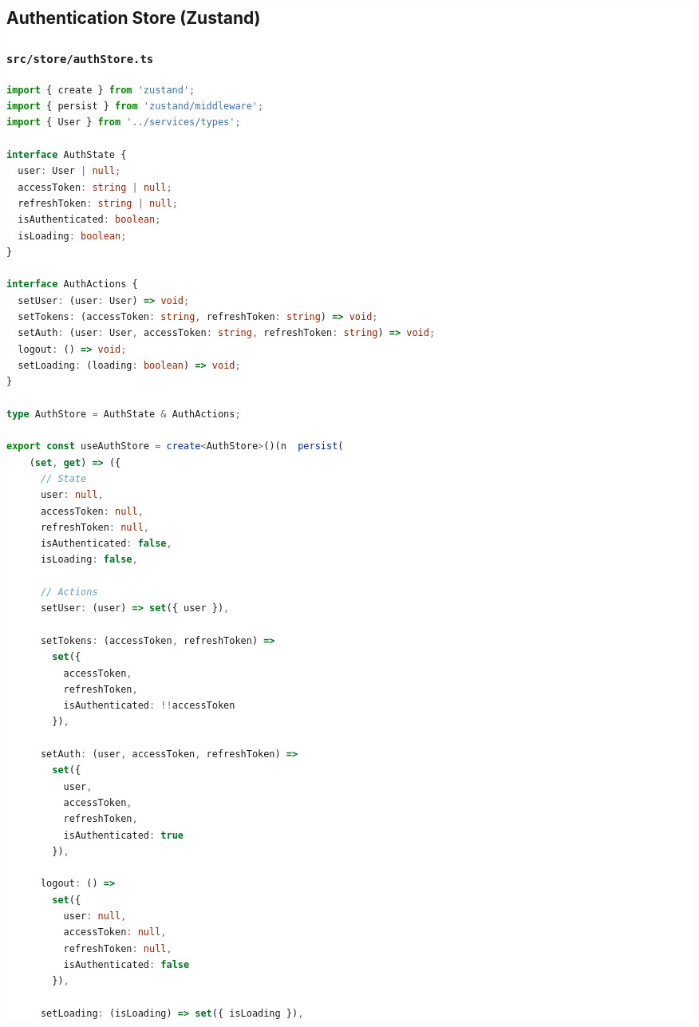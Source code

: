 ## Authentication Store (Zustand)

### `src/store/authStore.ts`

```typescript
import { create } from 'zustand';
import { persist } from 'zustand/middleware';
import { User } from '../services/types';

interface AuthState {
  user: User | null;
  accessToken: string | null;
  refreshToken: string | null;
  isAuthenticated: boolean;
  isLoading: boolean;
}

interface AuthActions {
  setUser: (user: User) => void;
  setTokens: (accessToken: string, refreshToken: string) => void;
  setAuth: (user: User, accessToken: string, refreshToken: string) => void;
  logout: () => void;
  setLoading: (loading: boolean) => void;
}

type AuthStore = AuthState & AuthActions;

export const useAuthStore = create<AuthStore>()(n  persist(
    (set, get) => ({
      // State
      user: null,
      accessToken: null,
      refreshToken: null,
      isAuthenticated: false,
      isLoading: false,

      // Actions
      setUser: (user) => set({ user }),
      
      setTokens: (accessToken, refreshToken) => 
        set({ 
          accessToken, 
          refreshToken,
          isAuthenticated: !!accessToken 
        }),
      
      setAuth: (user, accessToken, refreshToken) => 
        set({ 
          user, 
          accessToken, 
          refreshToken, 
          isAuthenticated: true 
        }),
      
      logout: () => 
        set({ 
          user: null, 
          accessToken: null, 
          refreshToken: null, 
          isAuthenticated: false 
        }),
      
      setLoading: (isLoading) => set({ isLoading }),
```